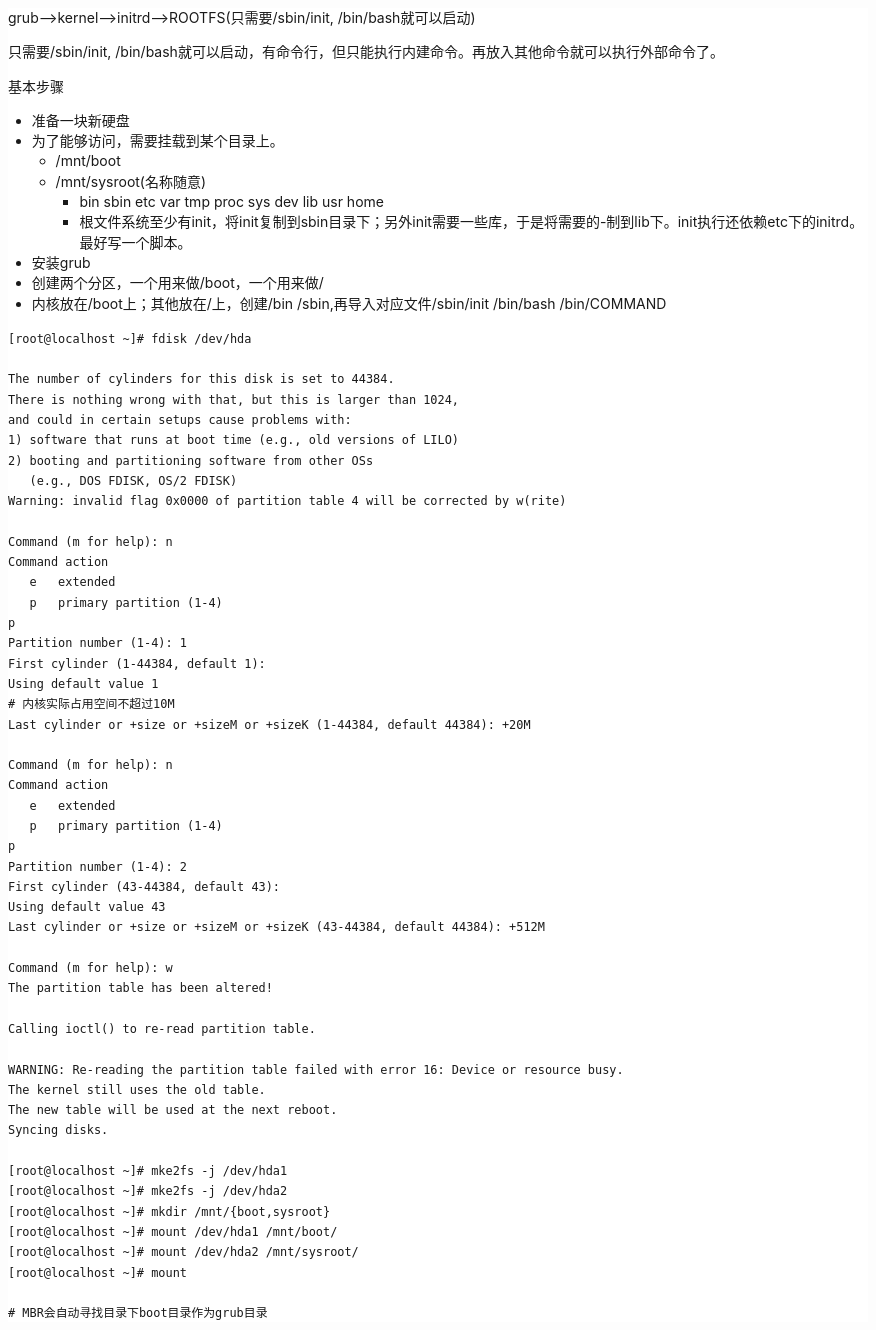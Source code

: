 grub-->kernel-->initrd-->ROOTFS(只需要/sbin/init, /bin/bash就可以启动)

只需要/sbin/init, /bin/bash就可以启动，有命令行，但只能执行内建命令。再放入其他命令就可以执行外部命令了。

基本步骤

- 准备一块新硬盘
- 为了能够访问，需要挂载到某个目录上。
  - /mnt/boot
  - /mnt/sysroot(名称随意)
    - bin sbin etc var tmp proc sys dev lib usr home
    - 根文件系统至少有init，将init复制到sbin目录下；另外init需要一些库，于是将需要的-制到lib下。init执行还依赖etc下的initrd。最好写一个脚本。
- 安装grub
- 创建两个分区，一个用来做/boot，一个用来做/
- 内核放在/boot上；其他放在/上，创建/bin /sbin,再导入对应文件/sbin/init /bin/bash /bin/COMMAND

```shell
[root@localhost ~]# fdisk /dev/hda 

The number of cylinders for this disk is set to 44384.
There is nothing wrong with that, but this is larger than 1024,
and could in certain setups cause problems with:
1) software that runs at boot time (e.g., old versions of LILO)
2) booting and partitioning software from other OSs
   (e.g., DOS FDISK, OS/2 FDISK)
Warning: invalid flag 0x0000 of partition table 4 will be corrected by w(rite)

Command (m for help): n
Command action
   e   extended
   p   primary partition (1-4)
p
Partition number (1-4): 1
First cylinder (1-44384, default 1): 
Using default value 1
# 内核实际占用空间不超过10M
Last cylinder or +size or +sizeM or +sizeK (1-44384, default 44384): +20M

Command (m for help): n
Command action
   e   extended
   p   primary partition (1-4)
p
Partition number (1-4): 2
First cylinder (43-44384, default 43): 
Using default value 43
Last cylinder or +size or +sizeM or +sizeK (43-44384, default 44384): +512M  

Command (m for help): w
The partition table has been altered!

Calling ioctl() to re-read partition table.

WARNING: Re-reading the partition table failed with error 16: Device or resource busy.
The kernel still uses the old table.
The new table will be used at the next reboot.
Syncing disks.

[root@localhost ~]# mke2fs -j /dev/hda1
[root@localhost ~]# mke2fs -j /dev/hda2
[root@localhost ~]# mkdir /mnt/{boot,sysroot}
[root@localhost ~]# mount /dev/hda1 /mnt/boot/
[root@localhost ~]# mount /dev/hda2 /mnt/sysroot/
[root@localhost ~]# mount

# MBR会自动寻找目录下boot目录作为grub目录
```